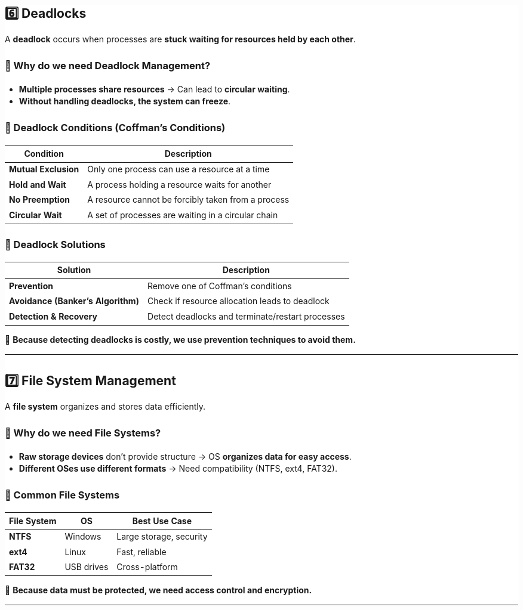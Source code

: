 ## **6️⃣ Deadlocks**
A **deadlock** occurs when processes are **stuck waiting for resources held by each other**.

### **🔹 Why do we need Deadlock Management?**
- **Multiple processes share resources** → Can lead to **circular waiting**.
- **Without handling deadlocks, the system can freeze**.

### **🔹 Deadlock Conditions (Coffman’s Conditions)**
| Condition | Description |
|-----------|-------------|
| **Mutual Exclusion** | Only one process can use a resource at a time |
| **Hold and Wait** | A process holding a resource waits for another |
| **No Preemption** | A resource cannot be forcibly taken from a process |
| **Circular Wait** | A set of processes are waiting in a circular chain |

### **🔹 Deadlock Solutions**
| Solution | Description |
|----------|-------------|
| **Prevention** | Remove one of Coffman’s conditions |
| **Avoidance (Banker’s Algorithm)** | Check if resource allocation leads to deadlock |
| **Detection & Recovery** | Detect deadlocks and terminate/restart processes |

🔹 **Because detecting deadlocks is costly, we use prevention techniques to avoid them.**

---

## **7️⃣ File System Management**
A **file system** organizes and stores data efficiently.

### **🔹 Why do we need File Systems?**
- **Raw storage devices** don’t provide structure → OS **organizes data for easy access**.
- **Different OSes use different formats** → Need compatibility (NTFS, ext4, FAT32).

### **🔹 Common File Systems**
| File System | OS | Best Use Case |
|------------|----|--------------|
| **NTFS** | Windows | Large storage, security |
| **ext4** | Linux | Fast, reliable |
| **FAT32** | USB drives | Cross-platform |

🔹 **Because data must be protected, we need access control and encryption.**

---
